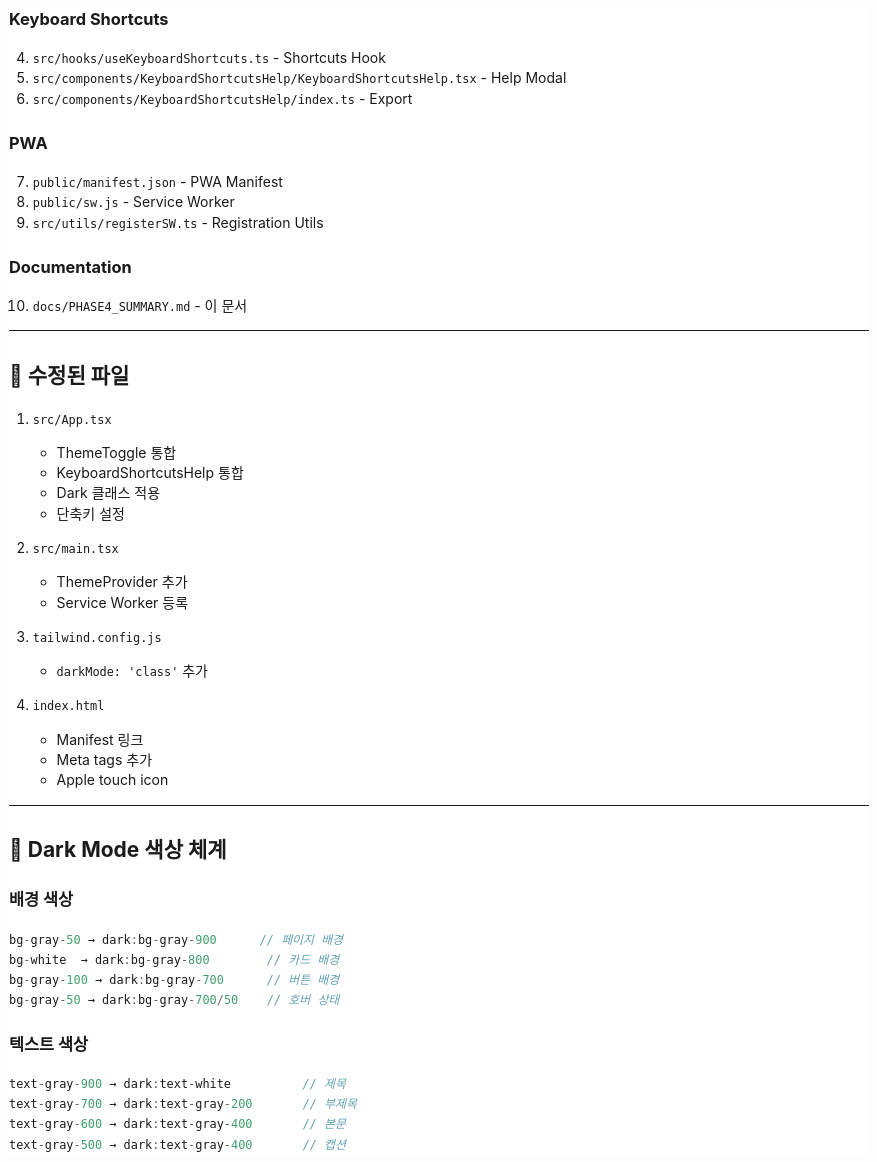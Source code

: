 ### Keyboard Shortcuts
4. `src/hooks/useKeyboardShortcuts.ts` - Shortcuts Hook
5. `src/components/KeyboardShortcutsHelp/KeyboardShortcutsHelp.tsx` - Help Modal
6. `src/components/KeyboardShortcutsHelp/index.ts` - Export

### PWA
7. `public/manifest.json` - PWA Manifest
8. `public/sw.js` - Service Worker
9. `src/utils/registerSW.ts` - Registration Utils

### Documentation
10. `docs/PHASE4_SUMMARY.md` - 이 문서

---

## 🔄 수정된 파일

1. `src/App.tsx`
   - ThemeToggle 통합
   - KeyboardShortcutsHelp 통합
   - Dark 클래스 적용
   - 단축키 설정

2. `src/main.tsx`
   - ThemeProvider 추가
   - Service Worker 등록

3. `tailwind.config.js`
   - `darkMode: 'class'` 추가

4. `index.html`
   - Manifest 링크
   - Meta tags 추가
   - Apple touch icon

---

## 🎨 Dark Mode 색상 체계

### 배경 색상
```typescript
bg-gray-50 → dark:bg-gray-900      // 페이지 배경
bg-white  → dark:bg-gray-800        // 카드 배경
bg-gray-100 → dark:bg-gray-700      // 버튼 배경
bg-gray-50 → dark:bg-gray-700/50    // 호버 상태
```

### 텍스트 색상
```typescript
text-gray-900 → dark:text-white          // 제목
text-gray-700 → dark:text-gray-200       // 부제목
text-gray-600 → dark:text-gray-400       // 본문
text-gray-500 → dark:text-gray-400       // 캡션
```

